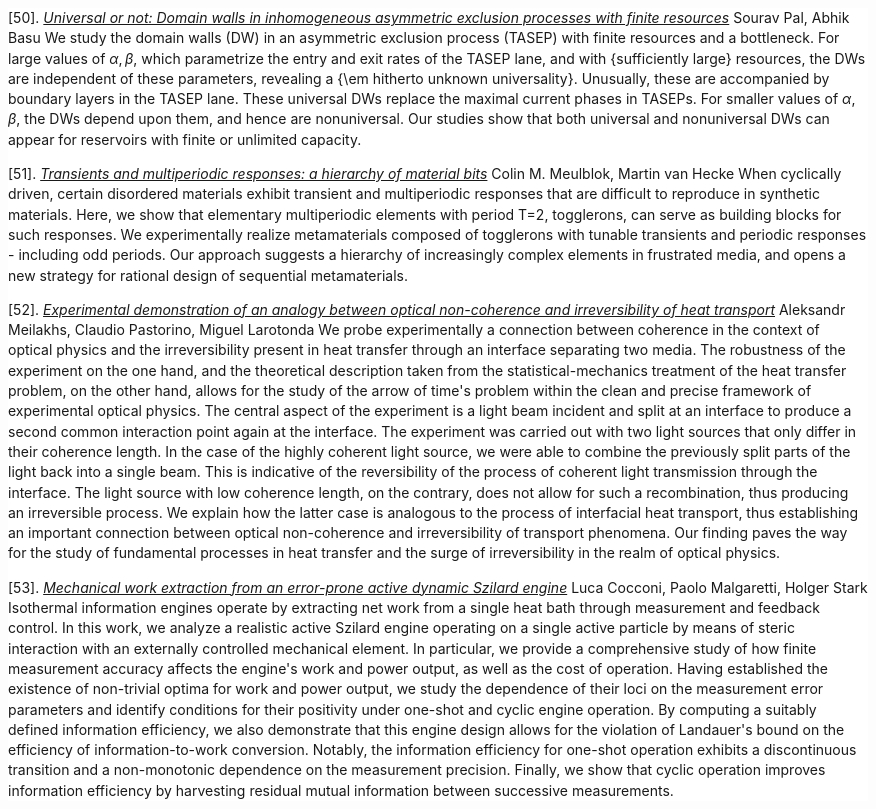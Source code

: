 [50]. [*Universal or not: Domain walls in inhomogeneous asymmetric exclusion processes with finite resources*](https://arxiv.org/abs/2505.09497 "Universal or not: Domain walls in inhomogeneous asymmetric exclusion processes with finite resources")
Sourav Pal, Abhik Basu
We study the domain walls (DW) in an asymmetric exclusion process (TASEP) with finite resources and a bottleneck. For large values of $\alpha,\,\beta$, which parametrize the entry and exit rates of the TASEP lane, and with {sufficiently large} resources, the DWs are independent of these parameters, revealing a {\em hitherto unknown universality}. Unusually, these are accompanied by boundary layers in the TASEP lane. These universal DWs replace the maximal current phases in TASEPs. For smaller values of $\alpha,\,\beta$, the DWs depend upon them, and hence are nonuniversal. Our studies show that both universal and nonuniversal DWs can appear for reservoirs with finite or unlimited capacity.

[51]. [*Transients and multiperiodic responses: a hierarchy of material bits*](https://arxiv.org/abs/2505.09517 "Transients and multiperiodic responses: a hierarchy of material bits")
Colin M. Meulblok, Martin van Hecke
When cyclically driven, certain disordered materials exhibit transient and multiperiodic responses that are difficult to reproduce in synthetic materials. Here, we show that elementary multiperiodic elements with period T=2, togglerons, can serve as building blocks for such responses. We experimentally realize metamaterials composed of togglerons with tunable transients and periodic responses - including odd periods. Our approach suggests a hierarchy of increasingly complex elements in frustrated media, and opens a new strategy for rational design of sequential metamaterials.

[52]. [*Experimental demonstration of an analogy between optical non-coherence and irreversibility of heat transport*](https://arxiv.org/abs/2505.09522 "Experimental demonstration of an analogy between optical non-coherence and irreversibility of heat transport")
Aleksandr Meilakhs, Claudio Pastorino, Miguel Larotonda
We probe experimentally a connection between coherence in the context of optical physics and the irreversibility present in heat transfer through an interface separating two media. The robustness of the experiment on the one hand, and the theoretical description taken from the statistical-mechanics treatment of the heat transfer problem, on the other hand, allows for the study of the arrow of time's problem within the clean and precise framework of experimental optical physics. The central aspect of the experiment is a light beam incident and split at an interface to produce a second common interaction point again at the interface. The experiment was carried out with two light sources that only differ in their coherence length. In the case of the highly coherent light source, we were able to combine the previously split parts of the light back into a single beam. This is indicative of the reversibility of the process of coherent light transmission through the interface. The light source with low coherence length, on the contrary, does not allow for such a recombination, thus producing an irreversible process. We explain how the latter case is analogous to the process of interfacial heat transport, thus establishing an important connection between optical non-coherence and irreversibility of transport phenomena. Our finding paves the way for the study of fundamental processes in heat transfer and the surge of irreversibility in the realm of optical physics.

[53]. [*Mechanical work extraction from an error-prone active dynamic Szilard engine*](https://arxiv.org/abs/2505.09523 "Mechanical work extraction from an error-prone active dynamic Szilard engine")
Luca Cocconi, Paolo Malgaretti, Holger Stark
Isothermal information engines operate by extracting net work from a single heat bath through measurement and feedback control. In this work, we analyze a realistic active Szilard engine operating on a single active particle by means of steric interaction with an externally controlled mechanical element. In particular, we provide a comprehensive study of how finite measurement accuracy affects the engine's work and power output, as well as the cost of operation. Having established the existence of non-trivial optima for work and power output, we study the dependence of their loci on the measurement error parameters and identify conditions for their positivity under one-shot and cyclic engine operation. By computing a suitably defined information efficiency, we also demonstrate that this engine design allows for the violation of Landauer's bound on the efficiency of information-to-work conversion. Notably, the information efficiency for one-shot operation exhibits a discontinuous transition and a non-monotonic dependence on the measurement precision. Finally, we show that cyclic operation improves information efficiency by harvesting residual mutual information between successive measurements.
